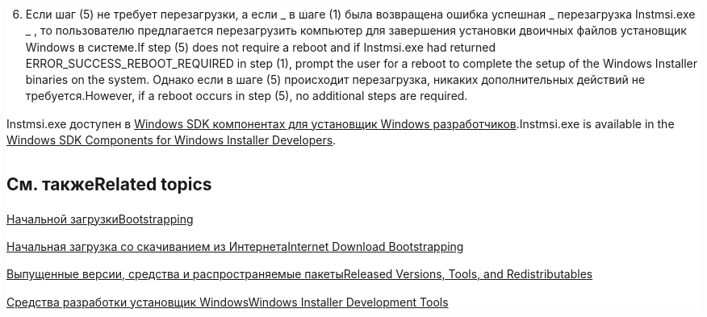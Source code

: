     

6.  <span data-ttu-id="9ff66-172">Если шаг (5) не требует перезагрузки, а если \_ в шаге (1) была возвращена ошибка успешная \_ перезагрузка Instmsi.exe \_ , то пользователю предлагается перезагрузить компьютер для завершения установки двоичных файлов установщик Windows в системе.</span><span class="sxs-lookup"><span data-stu-id="9ff66-172">If step (5) does not require a reboot and if Instmsi.exe had returned ERROR\_SUCCESS\_REBOOT\_REQUIRED in step (1), prompt the user for a reboot to complete the setup of the Windows Installer binaries on the system.</span></span> <span data-ttu-id="9ff66-173">Однако если в шаге (5) происходит перезагрузка, никаких дополнительных действий не требуется.</span><span class="sxs-lookup"><span data-stu-id="9ff66-173">However, if a reboot occurs in step (5), no additional steps are required.</span></span>

<span data-ttu-id="9ff66-174">Instmsi.exe доступен в [Windows SDK компонентах для установщик Windows разработчиков](platform-sdk-components-for-windows-installer-developers.md).</span><span class="sxs-lookup"><span data-stu-id="9ff66-174">Instmsi.exe is available in the [Windows SDK Components for Windows Installer Developers](platform-sdk-components-for-windows-installer-developers.md).</span></span>

## <a name="related-topics"></a><span data-ttu-id="9ff66-175">См. также</span><span class="sxs-lookup"><span data-stu-id="9ff66-175">Related topics</span></span>

<dl> <dt>

[<span data-ttu-id="9ff66-176">Начальной загрузки</span><span class="sxs-lookup"><span data-stu-id="9ff66-176">Bootstrapping</span></span>](bootstrapping.md)
</dt> <dt>

[<span data-ttu-id="9ff66-177">Начальная загрузка со скачиванием из Интернета</span><span class="sxs-lookup"><span data-stu-id="9ff66-177">Internet Download Bootstrapping</span></span>](internet-download-bootstrapping.md)
</dt> <dt>

[<span data-ttu-id="9ff66-178">Выпущенные версии, средства и распространяемые пакеты</span><span class="sxs-lookup"><span data-stu-id="9ff66-178">Released Versions, Tools, and Redistributables</span></span>](released-versions-tools-and-redistributables.md)
</dt> <dt>

[<span data-ttu-id="9ff66-179">Средства разработки установщик Windows</span><span class="sxs-lookup"><span data-stu-id="9ff66-179">Windows Installer Development Tools</span></span>](windows-installer-development-tools.md)
</dt> </dl>

 

 




